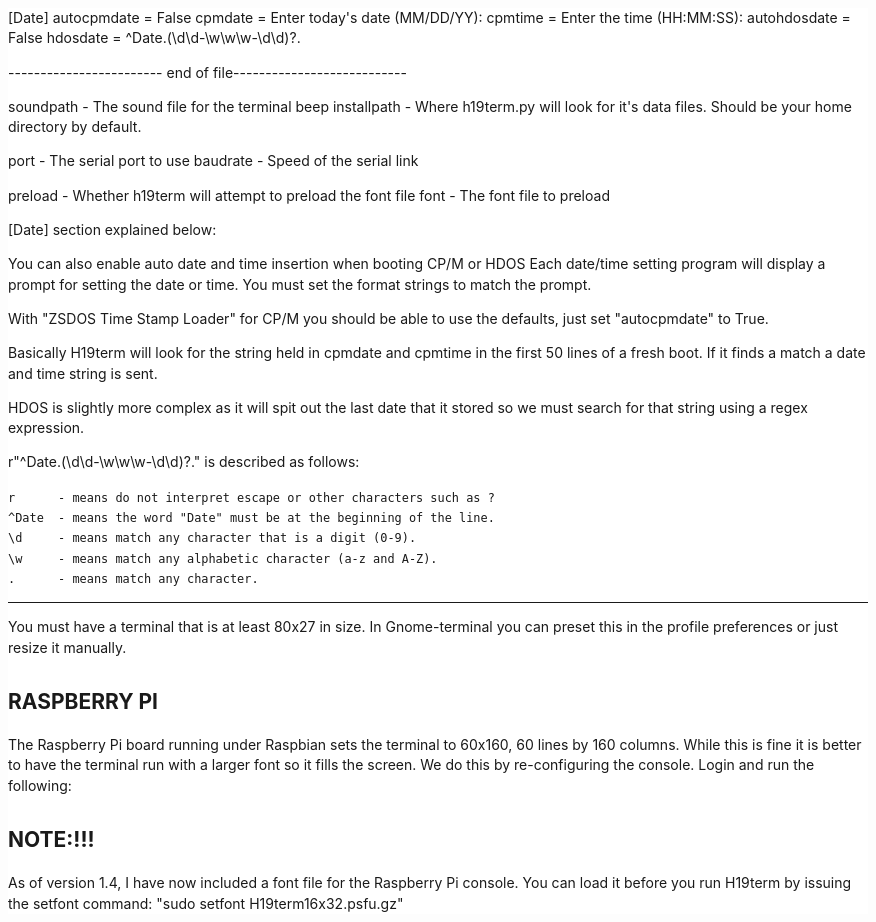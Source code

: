  [Date]
 autocpmdate = False
 cpmdate = Enter today's date (MM/DD/YY): 
 cpmtime = Enter the time (HH:MM:SS): 
 autohdosdate = False
 hdosdate = ^Date.(\d\d-\w\w\w-\d\d)?.

 ------------------------ end of file---------------------------
 
 soundpath    - The sound file for the terminal beep
 installpath  - Where h19term.py will look for it's data files. Should be your
                home directory by default.
 
 port         - The serial port to use
 baudrate     - Speed of the serial link
 
 preload      - Whether h19term will attempt to preload the font file
 font         - The font file to preload
 
 
 [Date] section explained below:
 
 You can also enable auto date and time insertion when booting CP/M or HDOS
 Each date/time setting program will display a prompt for setting the date or 
 time.  You must set the format strings to match the prompt.
 
 With "ZSDOS Time Stamp Loader" for CP/M you should be able to use the 
 defaults, just set "autocpmdate" to True.
 
 Basically H19term will look for the string held in cpmdate and cpmtime in the
 first 50 lines of a fresh boot.  If it finds a match a date and time string
 is sent.
 
 HDOS is slightly more complex as it will spit out the last date that it stored
 so we must search for that string using a regex expression.  
 
 r"^Date.(\d\d-\w\w\w-\d\d)?." is described as follows:
 
    r      - means do not interpret escape or other characters such as ?
    ^Date  - means the word "Date" must be at the beginning of the line.
    \d     - means match any character that is a digit (0-9).
    \w     - means match any alphabetic character (a-z and A-Z).
    .      - means match any character.
 
 
 ************************************************************************ 
  
 You must have a terminal that is at least 80x27 in size.  In Gnome-terminal
 you can preset this in the profile preferences or just resize it manually.
  
 
 RASPBERRY PI
 ------------------------------------------------------------------------------
 The Raspberry Pi board running under Raspbian sets the terminal to 60x160,
 60 lines by 160 columns.  While this is fine it is better to have the terminal
 run with a larger font so it fills the screen.  We do this by re-configuring 
 the console.  Login and run the following:

 NOTE:!!!  
 --------
 As of version 1.4, I have now included a font file for the Raspberry
 Pi console.  You can load it before you run H19term by issuing the 
 setfont command:  "sudo setfont H19term16x32.psfu.gz"
 